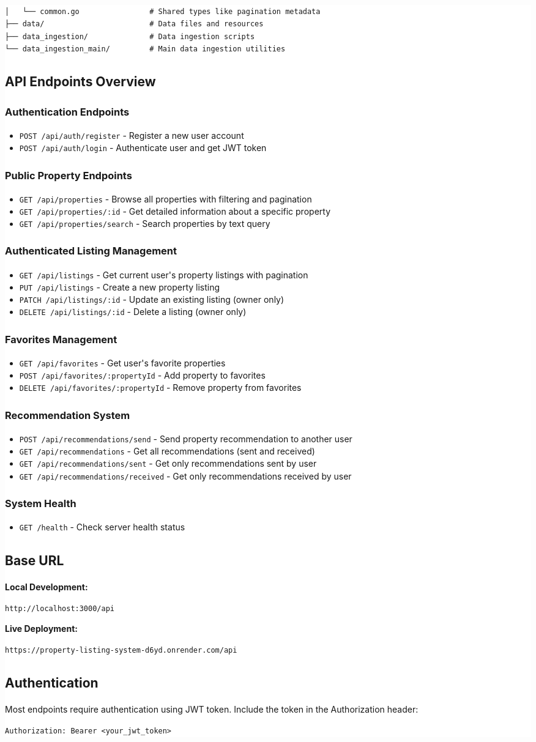 ```
│   └── common.go                # Shared types like pagination metadata
├── data/                        # Data files and resources
├── data_ingestion/              # Data ingestion scripts
└── data_ingestion_main/         # Main data ingestion utilities
```

## API Endpoints Overview

### Authentication Endpoints
- `POST /api/auth/register` - Register a new user account
- `POST /api/auth/login` - Authenticate user and get JWT token

### Public Property Endpoints
- `GET /api/properties` - Browse all properties with filtering and pagination
- `GET /api/properties/:id` - Get detailed information about a specific property
- `GET /api/properties/search` - Search properties by text query

### Authenticated Listing Management
- `GET /api/listings` - Get current user's property listings with pagination
- `PUT /api/listings` - Create a new property listing
- `PATCH /api/listings/:id` - Update an existing listing (owner only)
- `DELETE /api/listings/:id` - Delete a listing (owner only)

### Favorites Management
- `GET /api/favorites` - Get user's favorite properties
- `POST /api/favorites/:propertyId` - Add property to favorites
- `DELETE /api/favorites/:propertyId` - Remove property from favorites

### Recommendation System
- `POST /api/recommendations/send` - Send property recommendation to another user
- `GET /api/recommendations` - Get all recommendations (sent and received)
- `GET /api/recommendations/sent` - Get only recommendations sent by user
- `GET /api/recommendations/received` - Get only recommendations received by user

### System Health
- `GET /health` - Check server health status

## Base URL

**Local Development:**
```
http://localhost:3000/api
```

**Live Deployment:**
```
https://property-listing-system-d6yd.onrender.com/api
```

## Authentication
Most endpoints require authentication using JWT token. Include the token in the Authorization header:
```
Authorization: Bearer <your_jwt_token>
```
